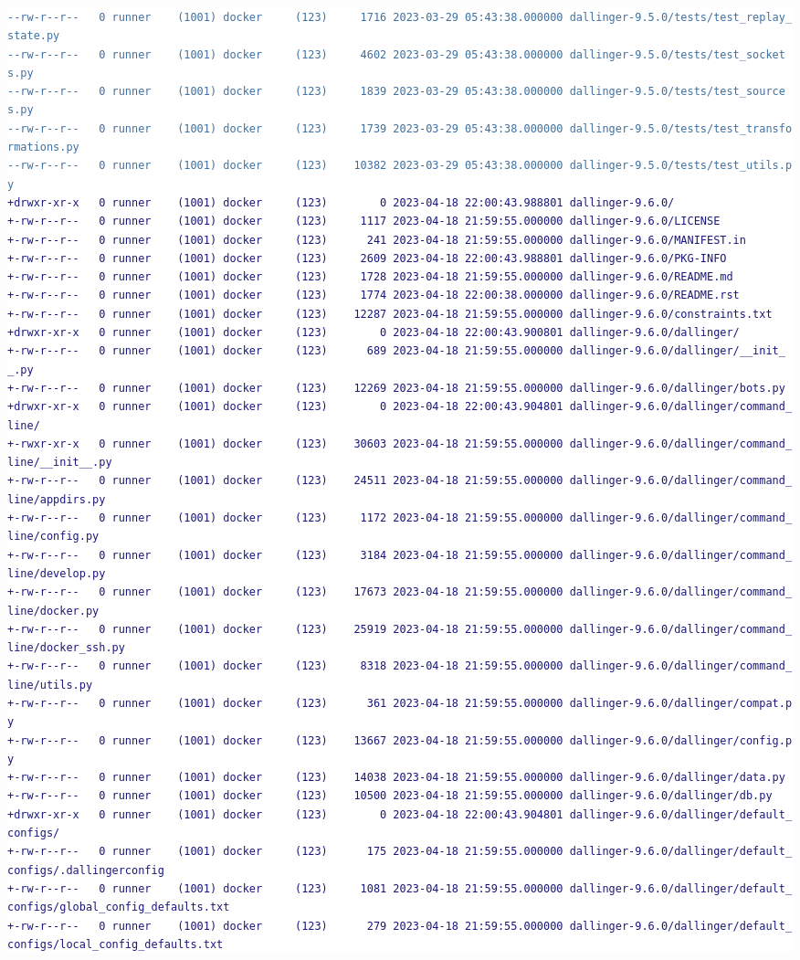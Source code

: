 ```diff
--rw-r--r--   0 runner    (1001) docker     (123)     1716 2023-03-29 05:43:38.000000 dallinger-9.5.0/tests/test_replay_state.py
--rw-r--r--   0 runner    (1001) docker     (123)     4602 2023-03-29 05:43:38.000000 dallinger-9.5.0/tests/test_sockets.py
--rw-r--r--   0 runner    (1001) docker     (123)     1839 2023-03-29 05:43:38.000000 dallinger-9.5.0/tests/test_sources.py
--rw-r--r--   0 runner    (1001) docker     (123)     1739 2023-03-29 05:43:38.000000 dallinger-9.5.0/tests/test_transformations.py
--rw-r--r--   0 runner    (1001) docker     (123)    10382 2023-03-29 05:43:38.000000 dallinger-9.5.0/tests/test_utils.py
+drwxr-xr-x   0 runner    (1001) docker     (123)        0 2023-04-18 22:00:43.988801 dallinger-9.6.0/
+-rw-r--r--   0 runner    (1001) docker     (123)     1117 2023-04-18 21:59:55.000000 dallinger-9.6.0/LICENSE
+-rw-r--r--   0 runner    (1001) docker     (123)      241 2023-04-18 21:59:55.000000 dallinger-9.6.0/MANIFEST.in
+-rw-r--r--   0 runner    (1001) docker     (123)     2609 2023-04-18 22:00:43.988801 dallinger-9.6.0/PKG-INFO
+-rw-r--r--   0 runner    (1001) docker     (123)     1728 2023-04-18 21:59:55.000000 dallinger-9.6.0/README.md
+-rw-r--r--   0 runner    (1001) docker     (123)     1774 2023-04-18 22:00:38.000000 dallinger-9.6.0/README.rst
+-rw-r--r--   0 runner    (1001) docker     (123)    12287 2023-04-18 21:59:55.000000 dallinger-9.6.0/constraints.txt
+drwxr-xr-x   0 runner    (1001) docker     (123)        0 2023-04-18 22:00:43.900801 dallinger-9.6.0/dallinger/
+-rw-r--r--   0 runner    (1001) docker     (123)      689 2023-04-18 21:59:55.000000 dallinger-9.6.0/dallinger/__init__.py
+-rw-r--r--   0 runner    (1001) docker     (123)    12269 2023-04-18 21:59:55.000000 dallinger-9.6.0/dallinger/bots.py
+drwxr-xr-x   0 runner    (1001) docker     (123)        0 2023-04-18 22:00:43.904801 dallinger-9.6.0/dallinger/command_line/
+-rwxr-xr-x   0 runner    (1001) docker     (123)    30603 2023-04-18 21:59:55.000000 dallinger-9.6.0/dallinger/command_line/__init__.py
+-rw-r--r--   0 runner    (1001) docker     (123)    24511 2023-04-18 21:59:55.000000 dallinger-9.6.0/dallinger/command_line/appdirs.py
+-rw-r--r--   0 runner    (1001) docker     (123)     1172 2023-04-18 21:59:55.000000 dallinger-9.6.0/dallinger/command_line/config.py
+-rw-r--r--   0 runner    (1001) docker     (123)     3184 2023-04-18 21:59:55.000000 dallinger-9.6.0/dallinger/command_line/develop.py
+-rw-r--r--   0 runner    (1001) docker     (123)    17673 2023-04-18 21:59:55.000000 dallinger-9.6.0/dallinger/command_line/docker.py
+-rw-r--r--   0 runner    (1001) docker     (123)    25919 2023-04-18 21:59:55.000000 dallinger-9.6.0/dallinger/command_line/docker_ssh.py
+-rw-r--r--   0 runner    (1001) docker     (123)     8318 2023-04-18 21:59:55.000000 dallinger-9.6.0/dallinger/command_line/utils.py
+-rw-r--r--   0 runner    (1001) docker     (123)      361 2023-04-18 21:59:55.000000 dallinger-9.6.0/dallinger/compat.py
+-rw-r--r--   0 runner    (1001) docker     (123)    13667 2023-04-18 21:59:55.000000 dallinger-9.6.0/dallinger/config.py
+-rw-r--r--   0 runner    (1001) docker     (123)    14038 2023-04-18 21:59:55.000000 dallinger-9.6.0/dallinger/data.py
+-rw-r--r--   0 runner    (1001) docker     (123)    10500 2023-04-18 21:59:55.000000 dallinger-9.6.0/dallinger/db.py
+drwxr-xr-x   0 runner    (1001) docker     (123)        0 2023-04-18 22:00:43.904801 dallinger-9.6.0/dallinger/default_configs/
+-rw-r--r--   0 runner    (1001) docker     (123)      175 2023-04-18 21:59:55.000000 dallinger-9.6.0/dallinger/default_configs/.dallingerconfig
+-rw-r--r--   0 runner    (1001) docker     (123)     1081 2023-04-18 21:59:55.000000 dallinger-9.6.0/dallinger/default_configs/global_config_defaults.txt
+-rw-r--r--   0 runner    (1001) docker     (123)      279 2023-04-18 21:59:55.000000 dallinger-9.6.0/dallinger/default_configs/local_config_defaults.txt
```